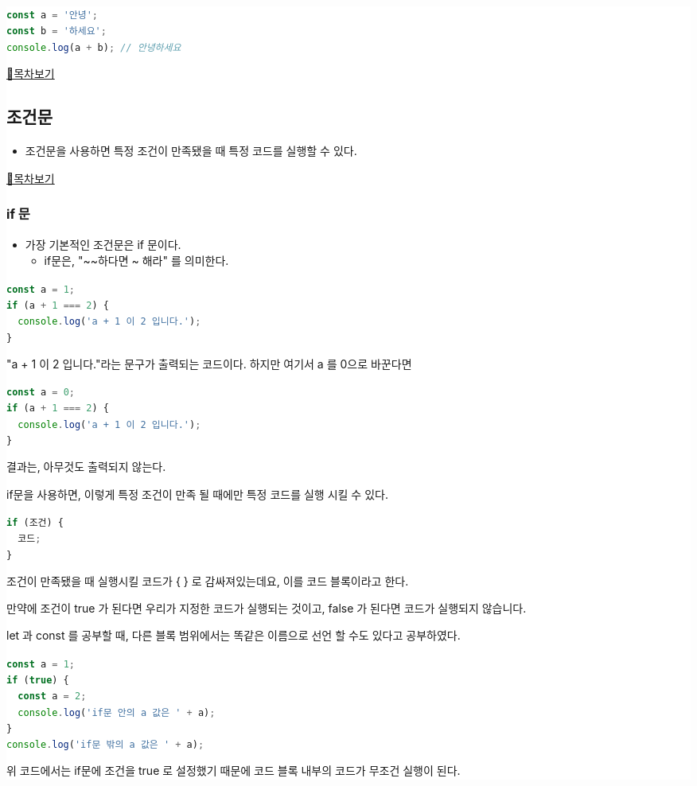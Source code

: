 ```javascript
const a = '안녕';
const b = '하세요';
console.log(a + b); // 안녕하세요
```

[📜목차보기](#목차)

## 조건문
* 조건문을 사용하면 특정 조건이 만족됐을 때 특정 코드를 실행할 수 있다.

[📜목차보기](#목차)

### if 문
* 가장 기본적인 조건문은 if 문이다.
    * if문은, "~~하다면 ~ 해라" 를 의미한다.

```javascript
const a = 1;
if (a + 1 === 2) {
  console.log('a + 1 이 2 입니다.');
}
```
"a + 1 이 2 입니다."라는 문구가 출력되는 코드이다.
하지만 여기서 a 를 0으로 바꾼다면

```javascript
const a = 0;
if (a + 1 === 2) {
  console.log('a + 1 이 2 입니다.');
}
```

결과는, 아무것도 출력되지 않는다.

if문을 사용하면, 이렇게 특정 조건이 만족 될 때에만 특정 코드를 실행 시킬 수 있다.

```javascript
if (조건) {
  코드;
}
```
조건이 만족됐을 때 실행시킬 코드가 { } 로 감싸져있는데요, 이를 코드 블록이라고 한다.

만약에 조건이 true 가 된다면 우리가 지정한 코드가 실행되는 것이고, false 가 된다면 코드가 실행되지 않습니다.

let 과 const 를 공부할 때, 다른 블록 범위에서는 똑같은 이름으로 선언 할 수도 있다고 공부하였다.

```javascript
const a = 1;
if (true) {
  const a = 2;
  console.log('if문 안의 a 값은 ' + a);
}
console.log('if문 밖의 a 값은 ' + a);
```
위 코드에서는 if문에 조건을 true 로 설정했기 때문에 코드 블록 내부의 코드가 무조건 실행이 된다.
